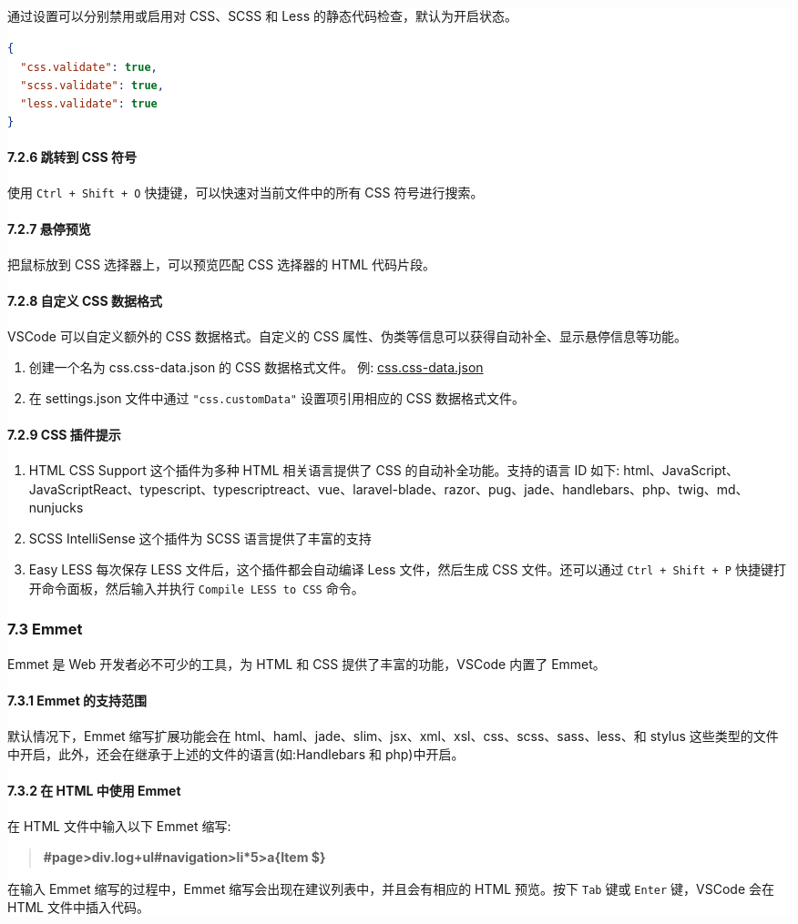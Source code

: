通过设置可以分别禁用或启用对 CSS、SCSS 和 Less 的静态代码检查，默认为开启状态。

```json
{
  "css.validate": true,
  "scss.validate": true,
  "less.validate": true
}
```

#### 7.2.6 跳转到 CSS 符号

使用 `Ctrl + Shift + O` 快捷键，可以快速对当前文件中的所有 CSS 符号进行搜索。

#### 7.2.7 悬停预览

把鼠标放到 CSS 选择器上，可以预览匹配 CSS 选择器的 HTML 代码片段。

#### 7.2.8 自定义 CSS 数据格式

VSCode 可以自定义额外的 CSS 数据格式。自定义的 CSS 属性、伪类等信息可以获得自动补全、显示悬停信息等功能。

1. 创建一个名为 css.css-data.json 的 CSS 数据格式文件。
   例: [css.css-data.json](/.vscode/css.css-data.json)

2. 在 settings.json 文件中通过 `"css.customData"` 设置项引用相应的 CSS 数据格式文件。

#### 7.2.9 CSS 插件提示

1. HTML CSS Support
   这个插件为多种 HTML 相关语言提供了 CSS 的自动补全功能。支持的语言 ID 如下:
   html、JavaScript、JavaScriptReact、typescript、typescriptreact、vue、laravel-blade、razor、pug、jade、handlebars、php、twig、md、nunjucks

2. SCSS IntelliSense
   这个插件为 SCSS 语言提供了丰富的支持

3. Easy LESS
   每次保存 LESS 文件后，这个插件都会自动编译 Less 文件，然后生成 CSS 文件。还可以通过 `Ctrl + Shift + P` 快捷键打开命令面板，然后输入并执行 `Compile LESS to CSS` 命令。

### 7.3 Emmet

Emmet 是 Web 开发者必不可少的工具，为 HTML 和 CSS 提供了丰富的功能，VSCode 内置了 Emmet。

#### 7.3.1 Emmet 的支持范围

默认情况下，Emmet 缩写扩展功能会在 html、haml、jade、slim、jsx、xml、xsl、css、scss、sass、less、和 stylus 这些类型的文件中开启，此外，还会在继承于上述的文件的语言(如:Handlebars 和 php)中开启。

#### 7.3.2 在 HTML 中使用 Emmet

在 HTML 文件中输入以下 Emmet 缩写:

> **#page>div.log+ul#navigation>li\*5>a{Item $}**

在输入 Emmet 缩写的过程中，Emmet 缩写会出现在建议列表中，并且会有相应的 HTML 预览。按下 `Tab` 键或 `Enter` 键，VSCode 会在 HTML 文件中插入代码。
